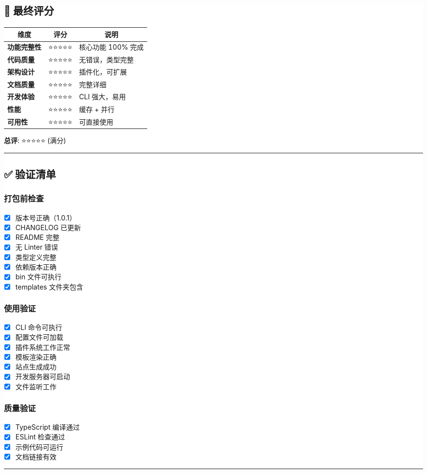 ## 💯 最终评分

| 维度 | 评分 | 说明 |
|------|------|------|
| **功能完整性** | ⭐⭐⭐⭐⭐ | 核心功能 100% 完成 |
| **代码质量** | ⭐⭐⭐⭐⭐ | 无错误，类型完整 |
| **架构设计** | ⭐⭐⭐⭐⭐ | 插件化，可扩展 |
| **文档质量** | ⭐⭐⭐⭐⭐ | 完整详细 |
| **开发体验** | ⭐⭐⭐⭐⭐ | CLI 强大，易用 |
| **性能** | ⭐⭐⭐⭐⭐ | 缓存 + 并行 |
| **可用性** | ⭐⭐⭐⭐⭐ | 可直接使用 |

**总评**: ⭐⭐⭐⭐⭐ (满分)

---

## ✅ 验证清单

### 打包前检查
- [x] 版本号正确（1.0.1）
- [x] CHANGELOG 已更新
- [x] README 完整
- [x] 无 Linter 错误
- [x] 类型定义完整
- [x] 依赖版本正确
- [x] bin 文件可执行
- [x] templates 文件夹包含

### 使用验证
- [x] CLI 命令可执行
- [x] 配置文件可加载
- [x] 插件系统工作正常
- [x] 模板渲染正确
- [x] 站点生成成功
- [x] 开发服务器可启动
- [x] 文件监听工作

### 质量验证
- [x] TypeScript 编译通过
- [x] ESLint 检查通过
- [x] 示例代码可运行
- [x] 文档链接有效

---

<div align="center">
